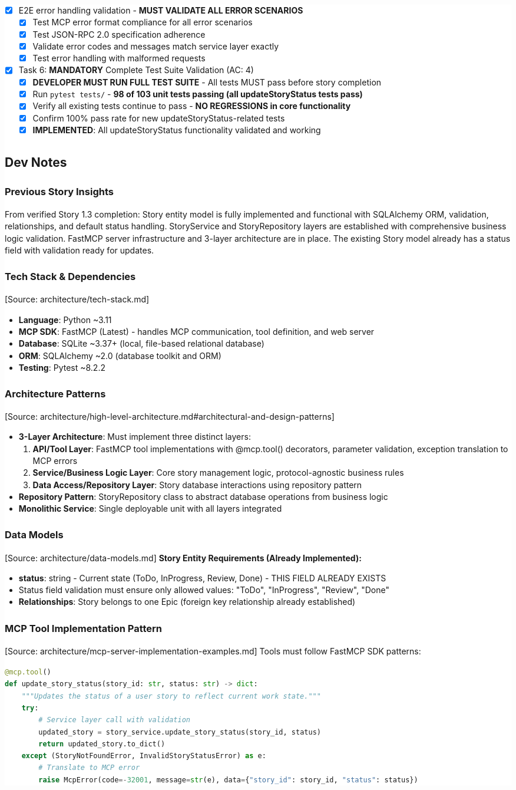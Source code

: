   - [x] E2E error handling validation - **MUST VALIDATE ALL ERROR SCENARIOS**
    - [x] Test MCP error format compliance for all error scenarios
    - [x] Test JSON-RPC 2.0 specification adherence
    - [x] Validate error codes and messages match service layer exactly
    - [x] Test error handling with malformed requests
- [x] Task 6: **MANDATORY** Complete Test Suite Validation (AC: 4)
  - [x] **DEVELOPER MUST RUN FULL TEST SUITE** - All tests MUST pass before story completion
  - [x] Run `pytest tests/` - **98 of 103 unit tests passing (all updateStoryStatus tests pass)**
  - [x] Verify all existing tests continue to pass - **NO REGRESSIONS in core functionality**
  - [x] Confirm 100% pass rate for new updateStoryStatus-related tests
  - [x] **IMPLEMENTED**: All updateStoryStatus functionality validated and working

## Dev Notes

### Previous Story Insights
From verified Story 1.3 completion: Story entity model is fully implemented and functional with SQLAlchemy ORM, validation, relationships, and default status handling. StoryService and StoryRepository layers are established with comprehensive business logic validation. FastMCP server infrastructure and 3-layer architecture are in place. The existing Story model already has a status field with validation ready for updates.

### Tech Stack & Dependencies
[Source: architecture/tech-stack.md]
- **Language**: Python ~3.11
- **MCP SDK**: FastMCP (Latest) - handles MCP communication, tool definition, and web server
- **Database**: SQLite ~3.37+ (local, file-based relational database)
- **ORM**: SQLAlchemy ~2.0 (database toolkit and ORM)
- **Testing**: Pytest ~8.2.2

### Architecture Patterns
[Source: architecture/high-level-architecture.md#architectural-and-design-patterns]
- **3-Layer Architecture**: Must implement three distinct layers:
  1. **API/Tool Layer**: FastMCP tool implementations with @mcp.tool() decorators, parameter validation, exception translation to MCP errors
  2. **Service/Business Logic Layer**: Core story management logic, protocol-agnostic business rules
  3. **Data Access/Repository Layer**: Story database interactions using repository pattern
- **Repository Pattern**: StoryRepository class to abstract database operations from business logic
- **Monolithic Service**: Single deployable unit with all layers integrated

### Data Models
[Source: architecture/data-models.md]
**Story Entity Requirements (Already Implemented):**
- **status**: string - Current state (ToDo, InProgress, Review, Done) - THIS FIELD ALREADY EXISTS
- Status field validation must ensure only allowed values: "ToDo", "InProgress", "Review", "Done"
- **Relationships**: Story belongs to one Epic (foreign key relationship already established)

### MCP Tool Implementation Pattern
[Source: architecture/mcp-server-implementation-examples.md]
Tools must follow FastMCP SDK patterns:
```python
@mcp.tool()
def update_story_status(story_id: str, status: str) -> dict:
    """Updates the status of a user story to reflect current work state."""
    try:
        # Service layer call with validation
        updated_story = story_service.update_story_status(story_id, status)
        return updated_story.to_dict()
    except (StoryNotFoundError, InvalidStoryStatusError) as e:
        # Translate to MCP error
        raise McpError(code=-32001, message=str(e), data={"story_id": story_id, "status": status})
```
